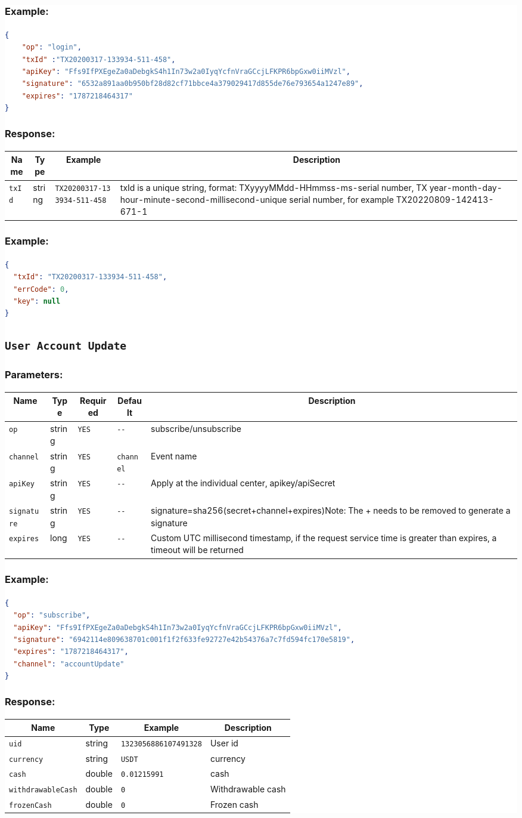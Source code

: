 ### **Example:**
```json
{
	"op": "login",
	"txId" :"TX20200317-133934-511-458",
    "apiKey": "Ffs9IfPXEgeZa0aDebgkS4h1In73w2a0IyqYcfnVraGCcjLFKPR6bpGxw0iiMVzl",
	"signature": "6532a891aa0b950bf28d82cf71bbce4a379029417d855de76e793654a1247e89",
	"expires": "1787218464317"
}
```
### **Response:**
|Name|Type|Example|Description|
|------------ | ------------ | ------------ | ------------|
|`txId`|string|`TX20200317-133934-511-458`| txId is a unique string, format: TXyyyyMMdd-HHmmss-ms-serial number, TX year-month-day-hour-minute-second-millisecond-unique serial number, for example TX20220809-142413-671-1|

### **Example:**

```json
{
  "txId": "TX20200317-133934-511-458",
  "errCode": 0,
  "key": null
}
```

## `User Account Update`<a name="userAccountUpdate"></a>

### **Parameters:**
|Name|Type|Required|Default|Description|
|------------ | ------------ | ------------ | ------------ | ------------|
|`op`|string|`YES`|`--`|subscribe/unsubscribe|
|`channel`|string|`YES`|`channel`| Event name|
|`apiKey`|string|`YES`|`--`| Apply at the individual center, apikey/apiSecret|
|`signature`|string|`YES`|`--`| signature=sha256(secret+channel+expires)Note: The + needs to be removed to generate a signature|
|`expires`|long|`YES`|`--`| Custom UTC millisecond timestamp, if the request service time is greater than expires, a timeout will be returned|

### **Example:**
```json
{
  "op": "subscribe",
  "apiKey": "Ffs9IfPXEgeZa0aDebgkS4h1In73w2a0IyqYcfnVraGCcjLFKPR6bpGxw0iiMVzl",
  "signature": "6942114e809638701c001f1f2f633fe92727e42b54376a7c7fd594fc170e5819",
  "expires": "1787218464317",
  "channel": "accountUpdate"
}
```
### **Response:**
|Name|Type|Example|Description|
|------------ | ------------ | ------------ | ------------|
|`uid`|string|`1323056886107491328`|User id|
|`currency`|string|`USDT`|currency|
|`cash`|double|`0.01215991`|cash|
|`withdrawableCash`|double|`0`| Withdrawable cash|
|`frozenCash`|double|`0`| Frozen cash|